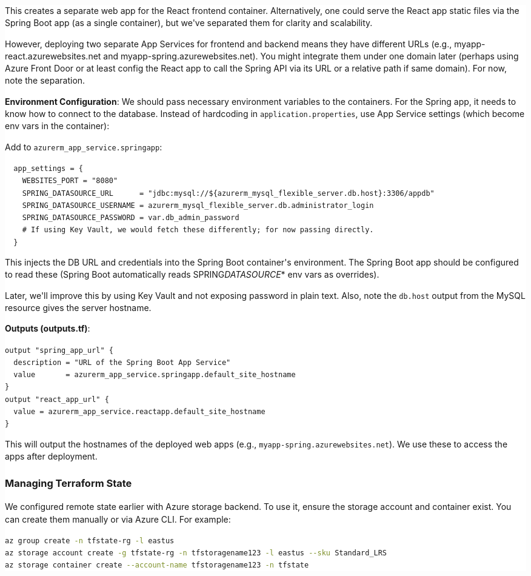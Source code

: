 This creates a separate web app for the React frontend container. Alternatively, one could serve the React app static files via the Spring Boot app (as a single container), but we've separated them for clarity and scalability.

However, deploying two separate App Services for frontend and backend means they have different URLs (e.g., myapp-react.azurewebsites.net and myapp-spring.azurewebsites.net). You might integrate them under one domain later (perhaps using Azure Front Door or at least config the React app to call the Spring API via its URL or a relative path if same domain). For now, note the separation.

**Environment Configuration**: We should pass necessary environment variables to the containers. For the Spring app, it needs to know how to connect to the database. Instead of hardcoding in `application.properties`, use App Service settings (which become env vars in the container):

Add to `azurerm_app_service.springapp`:

```hcl
  app_settings = {
    WEBSITES_PORT = "8080"
    SPRING_DATASOURCE_URL      = "jdbc:mysql://${azurerm_mysql_flexible_server.db.host}:3306/appdb"
    SPRING_DATASOURCE_USERNAME = azurerm_mysql_flexible_server.db.administrator_login
    SPRING_DATASOURCE_PASSWORD = var.db_admin_password
    # If using Key Vault, we would fetch these differently; for now passing directly.
  }
```

This injects the DB URL and credentials into the Spring Boot container's environment. The Spring Boot app should be configured to read these (Spring Boot automatically reads SPRING*DATASOURCE*\* env vars as overrides).

Later, we'll improve this by using Key Vault and not exposing password in plain text. Also, note the `db.host` output from the MySQL resource gives the server hostname.

**Outputs (outputs.tf)**:

```hcl
output "spring_app_url" {
  description = "URL of the Spring Boot App Service"
  value       = azurerm_app_service.springapp.default_site_hostname
}
output "react_app_url" {
  value = azurerm_app_service.reactapp.default_site_hostname
}
```

This will output the hostnames of the deployed web apps (e.g., `myapp-spring.azurewebsites.net`). We use these to access the apps after deployment.

### Managing Terraform State

We configured remote state earlier with Azure storage backend. To use it, ensure the storage account and container exist. You can create them manually or via Azure CLI. For example:

```bash
az group create -n tfstate-rg -l eastus
az storage account create -g tfstate-rg -n tfstoragename123 -l eastus --sku Standard_LRS
az storage container create --account-name tfstoragename123 -n tfstate
```
